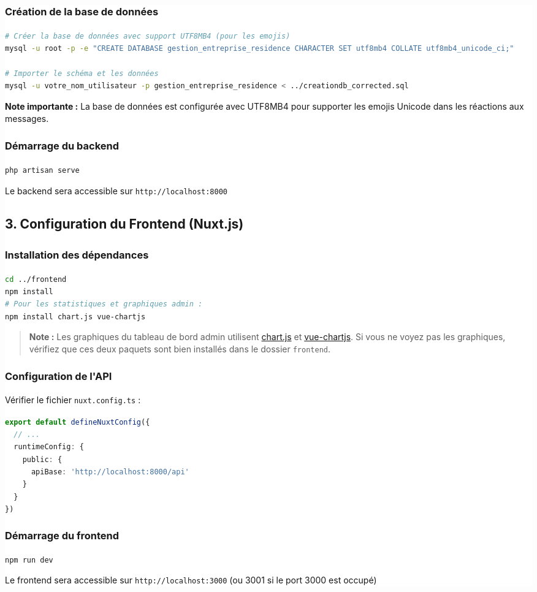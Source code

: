 ### Création de la base de données
```bash
# Créer la base de données avec support UTF8MB4 (pour les emojis)
mysql -u root -p -e "CREATE DATABASE gestion_entreprise_residence CHARACTER SET utf8mb4 COLLATE utf8mb4_unicode_ci;"

# Importer le schéma et les données
mysql -u votre_nom_utilisateur -p gestion_entreprise_residence < ../creationdb_corrected.sql
```

**Note importante :** La base de données est configurée avec UTF8MB4 pour supporter les emojis Unicode dans les réactions aux messages.

### Démarrage du backend
```bash
php artisan serve
```
Le backend sera accessible sur `http://localhost:8000`

## 3. Configuration du Frontend (Nuxt.js)


### Installation des dépendances
```bash
cd ../frontend
npm install
# Pour les statistiques et graphiques admin :
npm install chart.js vue-chartjs
```

> **Note :** Les graphiques du tableau de bord admin utilisent [chart.js](https://www.chartjs.org/) et [vue-chartjs](https://vue-chartjs.org/). Si vous ne voyez pas les graphiques, vérifiez que ces deux paquets sont bien installés dans le dossier `frontend`.

### Configuration de l'API
Vérifier le fichier `nuxt.config.ts` :
```typescript
export default defineNuxtConfig({
  // ...
  runtimeConfig: {
    public: {
      apiBase: 'http://localhost:8000/api'
    }
  }
})
```


### Démarrage du frontend
```bash
npm run dev
```
Le frontend sera accessible sur `http://localhost:3000` (ou 3001 si le port 3000 est occupé)
